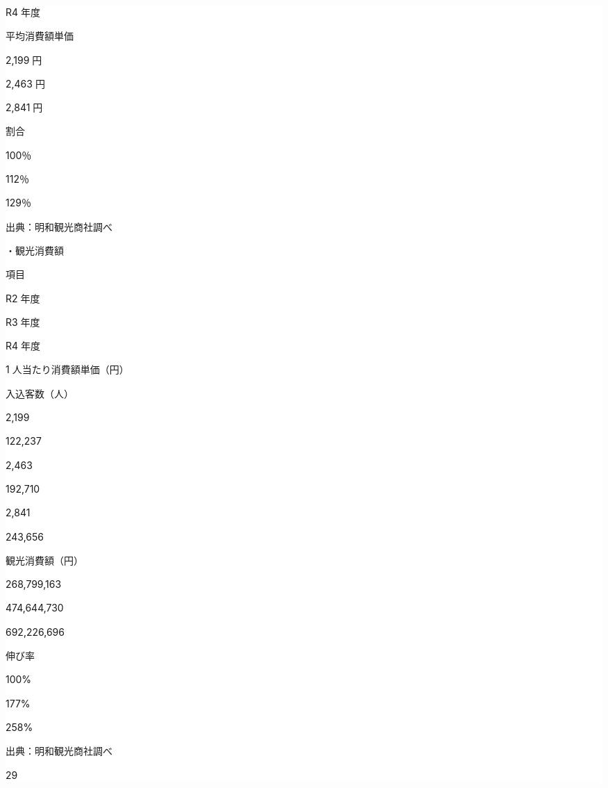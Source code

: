 R4 年度

平均消費額単価

2,199 円

2,463 円

2,841 円

割合

100％

112％

129％

出典：明和観光商社調べ

・観光消費額

項目

R2 年度

R3 年度

R4 年度

1 人当たり消費額単価（円）

入込客数（人）

2,199

122,237

2,463

192,710

2,841

243,656

観光消費額（円）

268,799,163

474,644,730

692,226,696

伸び率

100%

177%

258%

出典：明和観光商社調べ

29
